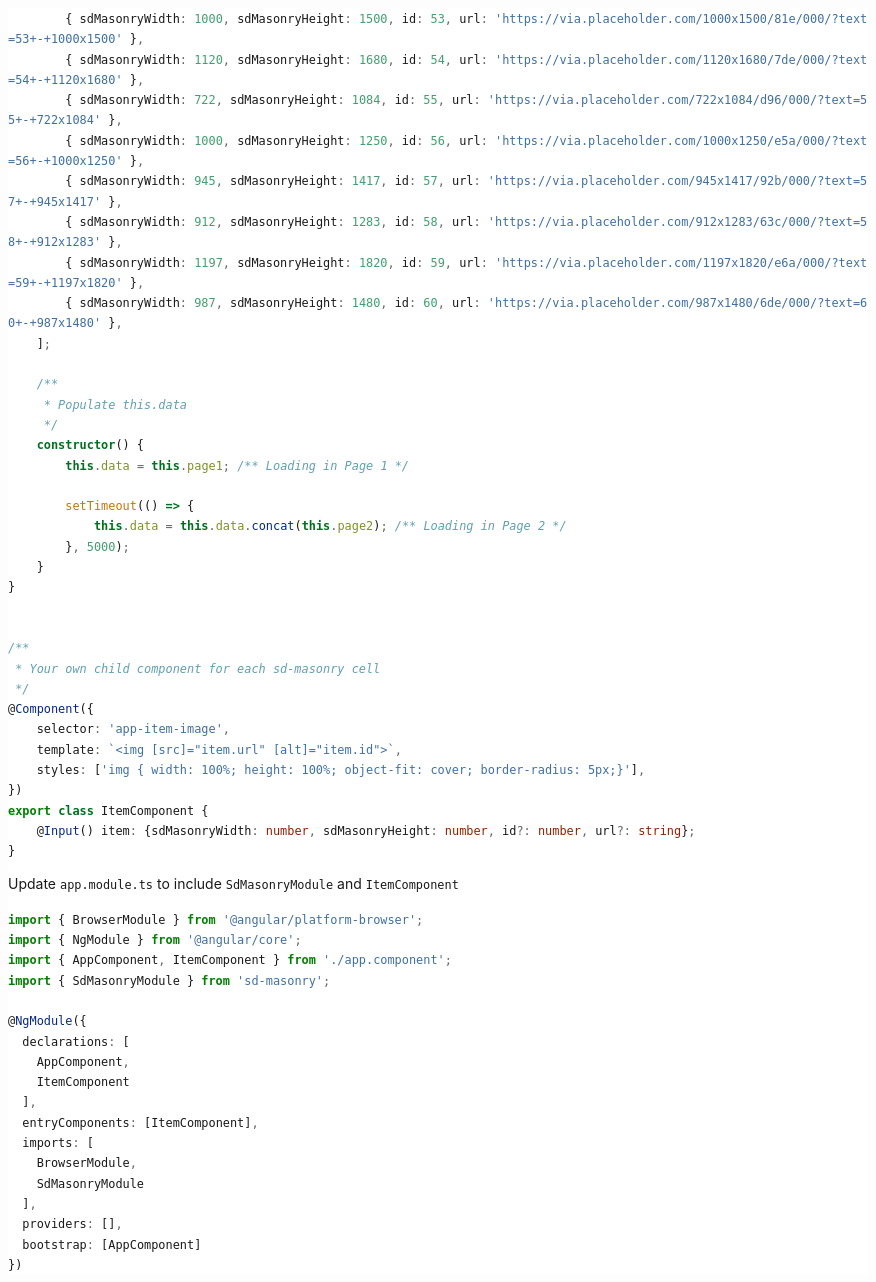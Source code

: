``` typescript
        { sdMasonryWidth: 1000, sdMasonryHeight: 1500, id: 53, url: 'https://via.placeholder.com/1000x1500/81e/000/?text=53+-+1000x1500' },  
        { sdMasonryWidth: 1120, sdMasonryHeight: 1680, id: 54, url: 'https://via.placeholder.com/1120x1680/7de/000/?text=54+-+1120x1680' },  
        { sdMasonryWidth: 722, sdMasonryHeight: 1084, id: 55, url: 'https://via.placeholder.com/722x1084/d96/000/?text=55+-+722x1084' },  
        { sdMasonryWidth: 1000, sdMasonryHeight: 1250, id: 56, url: 'https://via.placeholder.com/1000x1250/e5a/000/?text=56+-+1000x1250' },  
        { sdMasonryWidth: 945, sdMasonryHeight: 1417, id: 57, url: 'https://via.placeholder.com/945x1417/92b/000/?text=57+-+945x1417' },  
        { sdMasonryWidth: 912, sdMasonryHeight: 1283, id: 58, url: 'https://via.placeholder.com/912x1283/63c/000/?text=58+-+912x1283' },  
        { sdMasonryWidth: 1197, sdMasonryHeight: 1820, id: 59, url: 'https://via.placeholder.com/1197x1820/e6a/000/?text=59+-+1197x1820' },  
        { sdMasonryWidth: 987, sdMasonryHeight: 1480, id: 60, url: 'https://via.placeholder.com/987x1480/6de/000/?text=60+-+987x1480' },  
    ];  
  
    /**  
     * Populate this.data 
     */  
    constructor() {  
        this.data = this.page1; /** Loading in Page 1 */  
  
        setTimeout(() => {  
            this.data = this.data.concat(this.page2); /** Loading in Page 2 */  
        }, 5000);  
    }  
}  
  
  
/**  
 * Your own child component for each sd-masonry cell 
 */
@Component({  
    selector: 'app-item-image',  
    template: `<img [src]="item.url" [alt]="item.id">`,  
    styles: ['img { width: 100%; height: 100%; object-fit: cover; border-radius: 5px;}'],  
})  
export class ItemComponent {  
    @Input() item: {sdMasonryWidth: number, sdMasonryHeight: number, id?: number, url?: string};
}
``` 

Update `app.module.ts` to include `SdMasonryModule` and `ItemComponent`
```typescript
import { BrowserModule } from '@angular/platform-browser';
import { NgModule } from '@angular/core';
import { AppComponent, ItemComponent } from './app.component';
import { SdMasonryModule } from 'sd-masonry';

@NgModule({
  declarations: [
    AppComponent,
    ItemComponent
  ],
  entryComponents: [ItemComponent],
  imports: [
    BrowserModule,
    SdMasonryModule
  ],
  providers: [],
  bootstrap: [AppComponent]
})
```